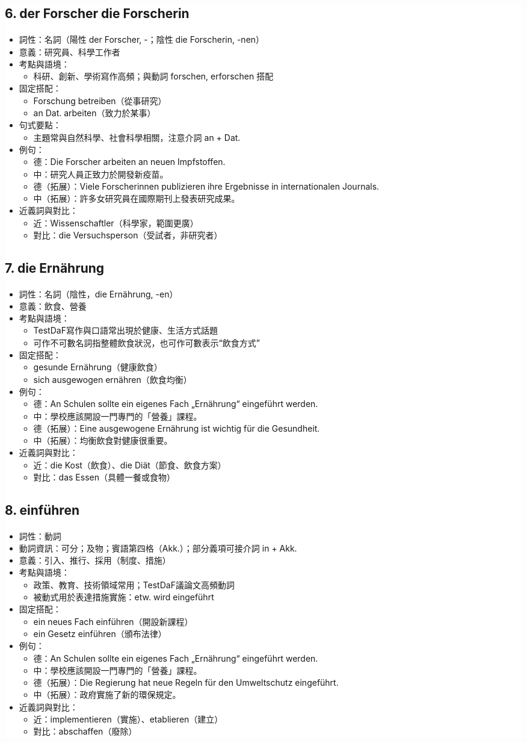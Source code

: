 ## 6. der Forscher die Forscherin
- 詞性：名詞（陽性 der Forscher, -；陰性 die Forscherin, -nen）
- 意義：研究員、科學工作者
- 考點與語境：
  - 科研、創新、學術寫作高頻；與動詞 forschen, erforschen 搭配
- 固定搭配：
  - Forschung betreiben（從事研究）
  - an Dat. arbeiten（致力於某事）
- 句式要點：
  - 主題常與自然科學、社會科學相關，注意介詞 an + Dat.
- 例句：
  - 德：Die Forscher arbeiten an neuen Impfstoffen.
  - 中：研究人員正致力於開發新疫苗。
  - 德（拓展）：Viele Forscherinnen publizieren ihre Ergebnisse in internationalen Journals.
  - 中（拓展）：許多女研究員在國際期刊上發表研究成果。
- 近義詞與對比：
  - 近：Wissenschaftler（科學家，範圍更廣）
  - 對比：die Versuchsperson（受試者，非研究者）


## 7. die Ernährung
- 詞性：名詞（陰性，die Ernährung, -en）
- 意義：飲食、營養
- 考點與語境：
  - TestDaF寫作與口語常出現於健康、生活方式話題
  - 可作不可數名詞指整體飲食狀況，也可作可數表示“飲食方式”
- 固定搭配：
  - gesunde Ernährung（健康飲食）
  - sich ausgewogen ernähren（飲食均衡）
- 例句：
  - 德：An Schulen sollte ein eigenes Fach „Ernährung“ eingeführt werden.
  - 中：學校應該開設一門專門的「營養」課程。
  - 德（拓展）：Eine ausgewogene Ernährung ist wichtig für die Gesundheit.
  - 中（拓展）：均衡飲食對健康很重要。
- 近義詞與對比：
  - 近：die Kost（飲食）、die Diät（節食、飲食方案）
  - 對比：das Essen（具體一餐或食物）

## 8. einführen
- 詞性：動詞
- 動詞資訊：可分；及物；賓語第四格（Akk.）；部分義項可接介詞 in + Akk.
- 意義：引入、推行、採用（制度、措施）
- 考點與語境：
  - 政策、教育、技術領域常用；TestDaF議論文高頻動詞
  - 被動式用於表達措施實施：etw. wird eingeführt
- 固定搭配：
  - ein neues Fach einführen（開設新課程）
  - ein Gesetz einführen（頒布法律）
- 例句：
  - 德：An Schulen sollte ein eigenes Fach „Ernährung“ eingeführt werden.
  - 中：學校應該開設一門專門的「營養」課程。
  - 德（拓展）：Die Regierung hat neue Regeln für den Umweltschutz eingeführt.
  - 中（拓展）：政府實施了新的環保規定。
- 近義詞與對比：
  - 近：implementieren（實施）、etablieren（建立）
  - 對比：abschaffen（廢除）
